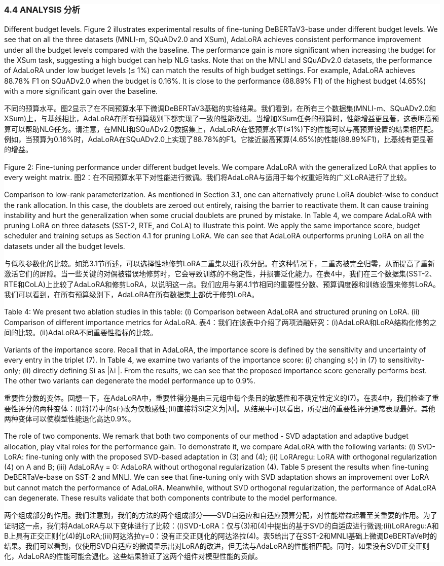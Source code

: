 ### 4.4 ANALYSIS 分析
Different budget levels. Figure 2 illustrates experimental results of fine-tuning DeBERTaV3-base under different budget levels. We see that on all the three datasets (MNLI-m, SQuADv2.0 and XSum), AdaLoRA achieves consistent performance improvement under all the budget levels compared with the baseline. The performance gain is more significant when increasing the budget for the XSum task, suggesting a high budget can help NLG tasks. Note that on the MNLI and SQuADv2.0 datasets, the performance of AdaLoRA under low budget levels (≤ 1%) can match the results of high budget settings. For example, AdaLoRA achieves 88.78% F1 on SQuADv2.0 when the budget is 0.16%. It is close to the performance (88.89% F1) of the highest budget (4.65%) with a more significant gain over the baseline.

不同的预算水平。图2显示了在不同预算水平下微调DeBERTaV3基础的实验结果。我们看到，在所有三个数据集(MNLI-m、SQuADv2.0和XSum)上，与基线相比，AdaLoRA在所有预算级别下都实现了一致的性能改进。当增加XSum任务的预算时，性能增益更显著，这表明高预算可以帮助NLG任务。请注意，在MNLI和SQuADv2.0数据集上，AdaLoRA在低预算水平(≤1%)下的性能可以与高预算设置的结果相匹配。例如，当预算为0.16%时，AdaLoRA在SQuADv2.0上实现了88.78%的F1。它接近最高预算(4.65%)的性能(88.89%F1)，比基线有更显著的增益。

Figure 2: Fine-tuning performance under different budget levels. We compare AdaLoRA with the generalized LoRA that applies to every weight matrix.
图2：在不同预算水平下对性能进行微调。我们将AdaLoRA与适用于每个权重矩阵的广义LoRA进行了比较。

Comparison to low-rank parameterization. As mentioned in Section 3.1, one can alternatively prune LoRA doublet-wise to conduct the rank allocation. In this case, the doublets are zeroed out entirely, raising the barrier to reactivate them. It can cause training instability and hurt the generalization when some crucial doublets are pruned by mistake. In Table 4, we compare AdaLoRA with pruning LoRA on three datasets (SST-2, RTE, and CoLA) to illustrate this point. We apply the same importance score, budget scheduler and training setups as Section 4.1 for pruning LoRA. We can see that AdaLoRA outperforms pruning LoRA on all the datasets under all the budget levels.

与低秩参数化的比较。如第3.1节所述，可以选择性地修剪LoRA二重集以进行秩分配。在这种情况下，二重态被完全归零，从而提高了重新激活它们的屏障。当一些关键的对偶被错误地修剪时，它会导致训练的不稳定性，并损害泛化能力。在表4中，我们在三个数据集(SST-2、RTE和CoLA)上比较了AdaLoRA和修剪LoRA，以说明这一点。我们应用与第4.1节相同的重要性分数、预算调度器和训练设置来修剪LoRA。我们可以看到，在所有预算级别下，AdaLoRA在所有数据集上都优于修剪LoRA。

Table 4: We present two ablation studies in this table: (i) Comparison between AdaLoRA and structured pruning on LoRA. (ii) Comparison of different importance metrics for AdaLoRA.
表4：我们在该表中介绍了两项消融研究：(i)AdaLoRA和LoRA结构化修剪之间的比较。(ii)AdaLoRA不同重要性指标的比较。

Variants of the importance score. Recall that in AdaLoRA, the importance score is defined by the sensitivity and uncertainty of every entry in the triplet (7). In Table 4, we examine two variants of the importance score: (i) changing s(·) in (7) to sensitivity-only; (ii) directly defining Si as |λi |. From the results, we can see that the proposed importance score generally performs best. The other two variants can degenerate the model performance up to 0.9%.

重要性分数的变体。回想一下，在AdaLoRA中，重要性得分是由三元组中每个条目的敏感性和不确定性定义的(7)。在表4中，我们检查了重要性评分的两种变体：(i)将(7)中的s(·)改为仅敏感性;(ii)直接将Si定义为|λi|。从结果中可以看出，所提出的重要性评分通常表现最好。其他两种变体可以使模型性能退化高达0.9%。

The role of two components. We remark that both two components of our method - SVD adaptation and adaptive budget allocation, play vital roles for the performance gain. To demonstrate it, we compare AdaLoRA with the following variants: (i) SVD-LoRA: fine-tuning only with the proposed SVD-based adaptation in (3) and (4); (ii) LoRAregu: LoRA with orthogonal regularization (4) on A and B; (iii) AdaLoRAγ = 0: AdaLoRA without orthogonal regularization (4). Table 5 present the results when fine-tuning DeBERTaVe-base on SST-2 and MNLI. We can see that fine-tuning only with SVD adaptation shows an improvement over LoRA but cannot match the performance of AdaLoRA. Meanwhile, without SVD orthogonal regularization, the performance of AdaLoRA can degenerate. These results validate that both components contribute to the model performance.

两个组成部分的作用。我们注意到，我们的方法的两个组成部分——SVD自适应和自适应预算分配，对性能增益起着至关重要的作用。为了证明这一点，我们将AdaLoRA与以下变体进行了比较：(i)SVD-LoRA：仅与(3)和(4)中提出的基于SVD的自适应进行微调;(ii)LoRAregu:A和B上具有正交正则化(4)的LoRA;(iii)阿达洛拉γ=0：没有正交正则化的阿达洛拉(4)。表5给出了在SST-2和MNLI基础上微调DeBERTaVe时的结果。我们可以看到，仅使用SVD自适应的微调显示出对LoRA的改进，但无法与AdaLoRA的性能相匹配。同时，如果没有SVD正交正则化，AdaLoRA的性能可能会退化。这些结果验证了这两个组件对模型性能的贡献。
